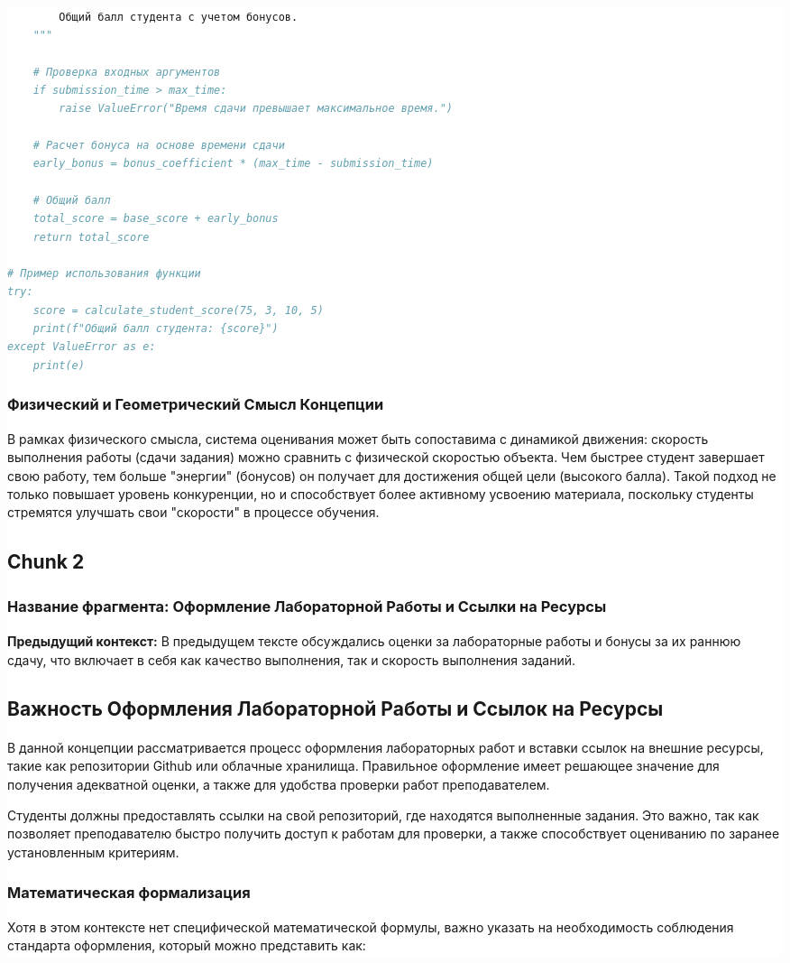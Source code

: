 ```python
        Общий балл студента с учетом бонусов.
    """
    
    # Проверка входных аргументов
    if submission_time > max_time:
        raise ValueError("Время сдачи превышает максимальное время.")
    
    # Расчет бонуса на основе времени сдачи
    early_bonus = bonus_coefficient * (max_time - submission_time)
    
    # Общий балл
    total_score = base_score + early_bonus
    return total_score

# Пример использования функции
try:
    score = calculate_student_score(75, 3, 10, 5)
    print(f"Общий балл студента: {score}")
except ValueError as e:
    print(e)
```

### Физический и Геометрический Смысл Концепции
В рамках физического смысла, система оценивания может быть сопоставима с динамикой движения: скорость выполнения работы (сдачи задания) можно сравнить с физической скоростью объекта. Чем быстрее студент завершает свою работу, тем больше "энергии" (бонусов) он получает для достижения общей цели (высокого балла). Такой подход не только повышает уровень конкуренции, но и способствует более активному усвоению материала, поскольку студенты стремятся улучшать свои "скорости" в процессе обучения.

## Chunk 2
### **Название фрагмента: Оформление Лабораторной Работы и Ссылки на Ресурсы**

**Предыдущий контекст:** В предыдущем тексте обсуждались оценки за лабораторные работы и бонусы за их раннюю сдачу, что включает в себя как качество выполнения, так и скорость выполнения заданий.

## **Важность Оформления Лабораторной Работы и Ссылок на Ресурсы**

В данной концепции рассматривается процесс оформления лабораторных работ и вставки ссылок на внешние ресурсы, такие как репозитории Github или облачные хранилища. Правильное оформление имеет решающее значение для получения адекватной оценки, а также для удобства проверки работ преподавателем.

Студенты должны предоставлять ссылки на свой репозиторий, где находятся выполненные задания. Это важно, так как позволяет преподавателю быстро получить доступ к работам для проверки, а также способствует оцениванию по заранее установленным критериям.

### Математическая формализация
Хотя в этом контексте нет специфической математической формулы, важно указать на необходимость соблюдения стандарта оформления, который можно представить как:
